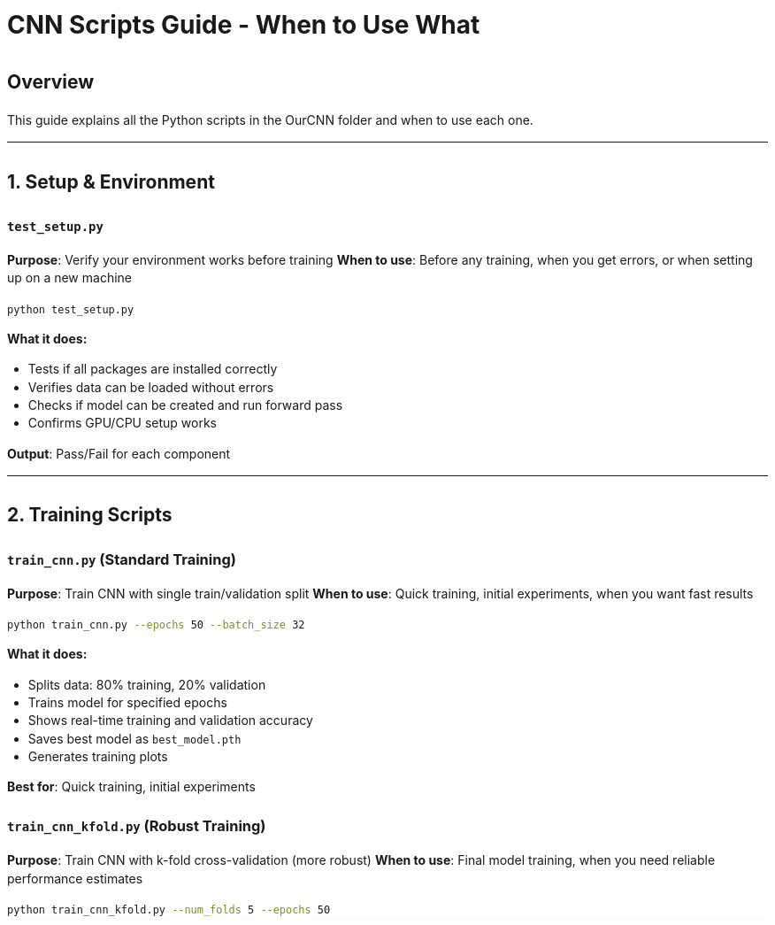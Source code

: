 # CNN Scripts Guide - When to Use What

## Overview
This guide explains all the Python scripts in the OurCNN folder and when to use each one.

---

## **1. Setup & Environment**

### `test_setup.py`
**Purpose**: Verify your environment works before training
**When to use**: Before any training, when you get errors, or when setting up on a new machine

```bash
python test_setup.py
```

**What it does:**
- Tests if all packages are installed correctly
- Verifies data can be loaded without errors
- Checks if model can be created and run forward pass
- Confirms GPU/CPU setup works

**Output**: Pass/Fail for each component

---

## **2. Training Scripts**

### `train_cnn.py` (Standard Training)
**Purpose**: Train CNN with single train/validation split
**When to use**: Quick training, initial experiments, when you want fast results

```bash
python train_cnn.py --epochs 50 --batch_size 32
```

**What it does:**
- Splits data: 80% training, 20% validation
- Trains model for specified epochs
- Shows real-time training and validation accuracy
- Saves best model as `best_model.pth`
- Generates training plots

**Best for**: Quick training, initial experiments

### `train_cnn_kfold.py` (Robust Training)
**Purpose**: Train CNN with k-fold cross-validation (more robust)
**When to use**: Final model training, when you need reliable performance estimates

```bash
python train_cnn_kfold.py --num_folds 5 --epochs 50
```
